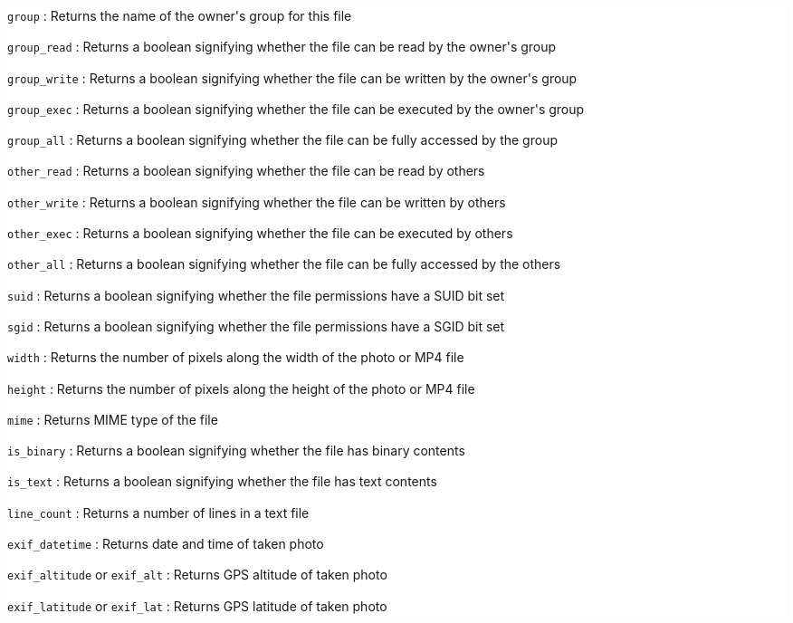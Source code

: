 `group`
: Returns the name of the owner's group for this file

`group_read`
: Returns a boolean signifying whether the file can be read by the owner's group

`group_write`
: Returns a boolean signifying whether the file can be written by the owner's group

`group_exec`
: Returns a boolean signifying whether the file can be executed by the owner's group

`group_all`
: Returns a boolean signifying whether the file can be fully accessed by the group

`other_read`
: Returns a boolean signifying whether the file can be read by others

`other_write`
: Returns a boolean signifying whether the file can be written by others

`other_exec`
: Returns a boolean signifying whether the file can be executed by others

`other_all`
: Returns a boolean signifying whether the file can be fully accessed by the others

`suid`
: Returns a boolean signifying whether the file permissions have a SUID bit set

`sgid`
: Returns a boolean signifying whether the file permissions have a SGID bit set

`width`
: Returns the number of pixels along the width of the photo or MP4 file

`height`
: Returns the number of pixels along the height of the photo or MP4 file

`mime`
: Returns MIME type of the file

`is_binary`
: Returns a boolean signifying whether the file has binary contents

`is_text`
: Returns a boolean signifying whether the file has text contents

`line_count`
: Returns a number of lines in a text file

`exif_datetime`
: Returns date and time of taken photo

`exif_altitude` or `exif_alt`
: Returns GPS altitude of taken photo

`exif_latitude` or `exif_lat`
: Returns GPS latitude of taken photo
